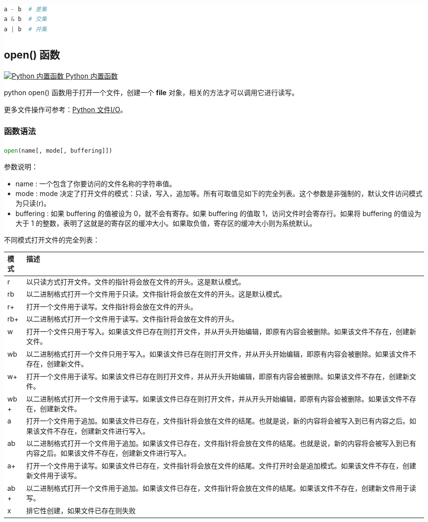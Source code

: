 ```python
a - b  # 差集
a & b  # 交集
a | b  # 并集
```

## open() 函数

[![Python 内置函数](https://www.runoob.com/images/up.gif) Python 内置函数](https://www.runoob.com/python/python-built-in-functions.html)

python open() 函数用于打开一个文件，创建一个 **file** 对象，相关的方法才可以调用它进行读写。

更多文件操作可参考：[Python 文件I/O](https://www.runoob.com/python/python-files-io.html)。

### 函数语法

```python
open(name[, mode[, buffering]])
```

参数说明：

- name : 一个包含了你要访问的文件名称的字符串值。
- mode : mode 决定了打开文件的模式：只读，写入，追加等。所有可取值见如下的完全列表。这个参数是非强制的，默认文件访问模式为只读(r)。
- buffering : 如果 buffering 的值被设为 0，就不会有寄存。如果 buffering 的值取 1，访问文件时会寄存行。如果将 buffering 的值设为大于 1 的整数，表明了这就是的寄存区的缓冲大小。如果取负值，寄存区的缓冲大小则为系统默认。

不同模式打开文件的完全列表：

| 模式 | 描述                                                         |
| :--- | :----------------------------------------------------------- |
| r    | 以只读方式打开文件。文件的指针将会放在文件的开头。这是默认模式。 |
| rb   | 以二进制格式打开一个文件用于只读。文件指针将会放在文件的开头。这是默认模式。 |
| r+   | 打开一个文件用于读写。文件指针将会放在文件的开头。           |
| rb+  | 以二进制格式打开一个文件用于读写。文件指针将会放在文件的开头。 |
| w    | 打开一个文件只用于写入。如果该文件已存在则打开文件，并从开头开始编辑，即原有内容会被删除。如果该文件不存在，创建新文件。 |
| wb   | 以二进制格式打开一个文件只用于写入。如果该文件已存在则打开文件，并从开头开始编辑，即原有内容会被删除。如果该文件不存在，创建新文件。 |
| w+   | 打开一个文件用于读写。如果该文件已存在则打开文件，并从开头开始编辑，即原有内容会被删除。如果该文件不存在，创建新文件。 |
| wb+  | 以二进制格式打开一个文件用于读写。如果该文件已存在则打开文件，并从开头开始编辑，即原有内容会被删除。如果该文件不存在，创建新文件。 |
| a    | 打开一个文件用于追加。如果该文件已存在，文件指针将会放在文件的结尾。也就是说，新的内容将会被写入到已有内容之后。如果该文件不存在，创建新文件进行写入。 |
| ab   | 以二进制格式打开一个文件用于追加。如果该文件已存在，文件指针将会放在文件的结尾。也就是说，新的内容将会被写入到已有内容之后。如果该文件不存在，创建新文件进行写入。 |
| a+   | 打开一个文件用于读写。如果该文件已存在，文件指针将会放在文件的结尾。文件打开时会是追加模式。如果该文件不存在，创建新文件用于读写。 |
| ab+  | 以二进制格式打开一个文件用于追加。如果该文件已存在，文件指针将会放在文件的结尾。如果该文件不存在，创建新文件用于读写。 |
| x    | 排它性创建，如果文件已存在则失败                             |
